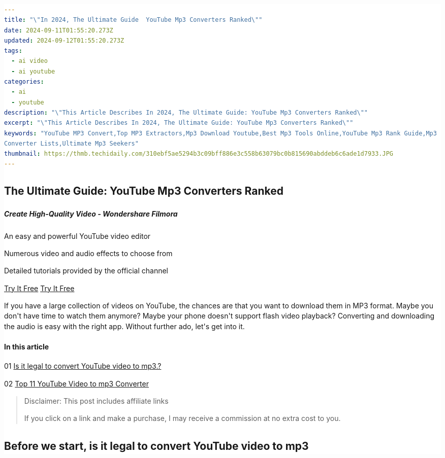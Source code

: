 ```yaml
---
title: "\"In 2024, The Ultimate Guide  YouTube Mp3 Converters Ranked\""
date: 2024-09-11T01:55:20.273Z
updated: 2024-09-12T01:55:20.273Z
tags:
  - ai video
  - ai youtube
categories:
  - ai
  - youtube
description: "\"This Article Describes In 2024, The Ultimate Guide: YouTube Mp3 Converters Ranked\""
excerpt: "\"This Article Describes In 2024, The Ultimate Guide: YouTube Mp3 Converters Ranked\""
keywords: "YouTube MP3 Convert,Top MP3 Extractors,Mp3 Download Youtube,Best Mp3 Tools Online,YouTube Mp3 Rank Guide,Mp3 Converter Lists,Ultimate Mp3 Seekers"
thumbnail: https://thmb.techidaily.com/310ebf5ae5294b3c09bff886e3c558b63079bc0b815690abddeb6c6ade1d7933.JPG
---
```


## The Ultimate Guide: YouTube Mp3 Converters Ranked

##### Create High-Quality Video - Wondershare Filmora

An easy and powerful YouTube video editor

Numerous video and audio effects to choose from

Detailed tutorials provided by the official channel

[Try It Free](https://tools.techidaily.com/wondershare/filmora/download/) [Try It Free](https://tools.techidaily.com/wondershare/filmora/download/)

If you have a large collection of videos on YouTube, the chances are that you want to download them in MP3 format. Maybe you don't have time to watch them anymore? Maybe your phone doesn't support flash video playback? Converting and downloading the audio is easy with the right app. Without further ado, let's get into it.

#### In this article

01 [Is it legal to convert YouTube video to mp3.?](#part1)

02 [Top 11 YouTube Video to mp3 Converter](#part2)


>  Disclaimer: This post includes affiliate links
>
>  If you click on a link and make a purchase, I may receive a commission at no extra cost to you.
>



## Before we start, is it legal to convert YouTube video to mp3

